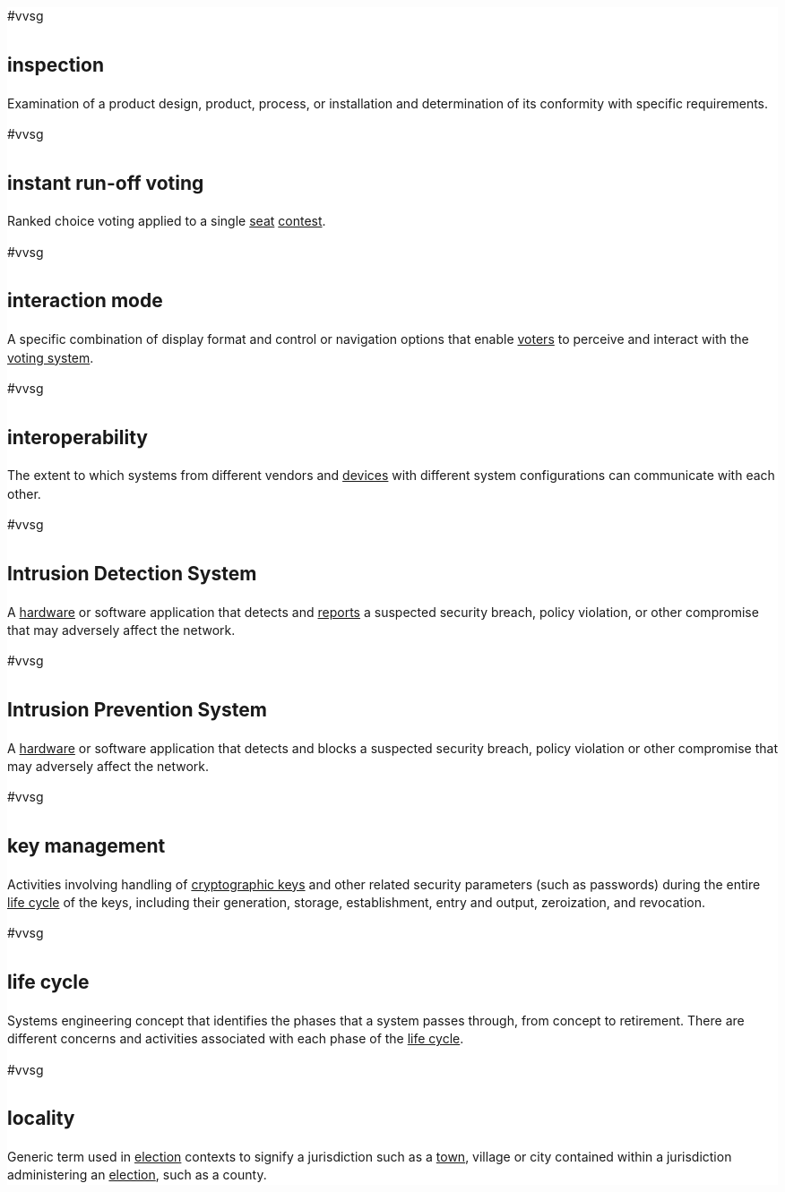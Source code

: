 \#vvsg
## <a name="inspection"></a>inspection
Examination of a product design, product, process, or installation and determination of its conformity with specific requirements.

\#vvsg
## <a name="instantrun-offvoting"></a>instant run-off voting
Ranked choice voting applied to a single [seat](#seat) [contest](#contest).

\#vvsg
## <a name="interactionmode"></a>interaction mode
A specific combination of display format and control or navigation options that enable [voters](#voter) to perceive and interact with the [voting system](#votingsystem).

\#vvsg
## <a name="interoperability"></a>interoperability
The extent to which systems from different vendors and [devices](#device) with different system configurations can communicate with each other.

\#vvsg
## <a name="IntrusionDetectionSystem"></a>Intrusion Detection System
A [hardware](#hardware) or software application that detects and [reports](#report) a suspected security breach, policy violation, or other compromise that may adversely affect the network.

\#vvsg
## <a name="IntrusionPreventionSystem"></a>Intrusion Prevention System
A [hardware](#hardware) or software application that detects and blocks a suspected security breach, policy violation or other compromise that may adversely affect the network.

\#vvsg
## <a name="keymanagement"></a>key management
Activities involving handling of [cryptographic keys](#cryptographickey) and other related security parameters (such as passwords) during the entire [life cycle](#lifecycle) of the keys, including their generation, storage, establishment, entry and output, zeroization, and revocation.

\#vvsg
## <a name="lifecycle"></a>life cycle
Systems engineering concept that identifies the phases that a system passes through, from concept to retirement. There are different concerns and activities associated with each phase of the [life cycle](#lifecycle).

\#vvsg
## <a name="locality"></a>locality
Generic term used in [election](#election) contexts to signify a jurisdiction such as a [town](#town), village or city contained within a jurisdiction administering an [election](#election), such as a county.
